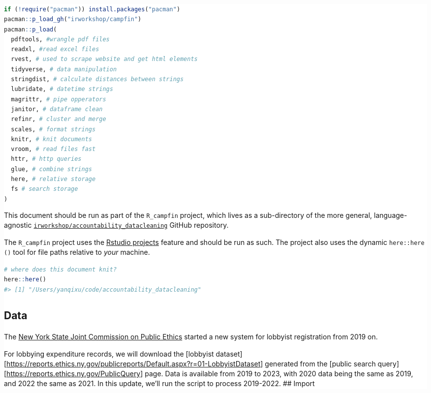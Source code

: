 ``` r
if (!require("pacman")) install.packages("pacman")
pacman::p_load_gh("irworkshop/campfin")
pacman::p_load(
  pdftools, #wrangle pdf files
  readxl, #read excel files
  rvest, # used to scrape website and get html elements
  tidyverse, # data manipulation
  stringdist, # calculate distances between strings
  lubridate, # datetime strings
  magrittr, # pipe opperators
  janitor, # dataframe clean
  refinr, # cluster and merge
  scales, # format strings
  knitr, # knit documents
  vroom, # read files fast
  httr, # http queries
  glue, # combine strings
  here, # relative storage
  fs # search storage 
)
```

This document should be run as part of the `R_campfin` project, which
lives as a sub-directory of the more general, language-agnostic
[`irworkshop/accountability_datacleaning`](https://github.com/irworkshop/accountability_datacleaning)
GitHub repository.

The `R_campfin` project uses the [Rstudio
projects](https://support.rstudio.com/hc/en-us/articles/200526207-Using-Projects "Rproj")
feature and should be run as such. The project also uses the dynamic
`here::here()` tool for file paths relative to *your* machine.

``` r
# where does this document knit?
here::here()
#> [1] "/Users/yanqixu/code/accountability_datacleaning"
```

## Data

The [New York State Joint Commission on Public
Ethics](https://reports.ethics.ny.gov/publicreports/Default.aspx)
started a new system for lobbyist registration from 2019 on.

For lobbying expenditure records, we will download the \[lobbyist
dataset\]\[<https://reports.ethics.ny.gov/publicreports/Default.aspx?r=01-LobbyistDataset>\]
generated from the \[public search
query\]\[<https://reports.ethics.ny.gov/PublicQuery>\] page. Data is
available from 2019 to 2023, with 2020 data being the same as 2019, and
2022 the same as 2021. In this update, we’ll run the script to process
2019-2022. \## Import
